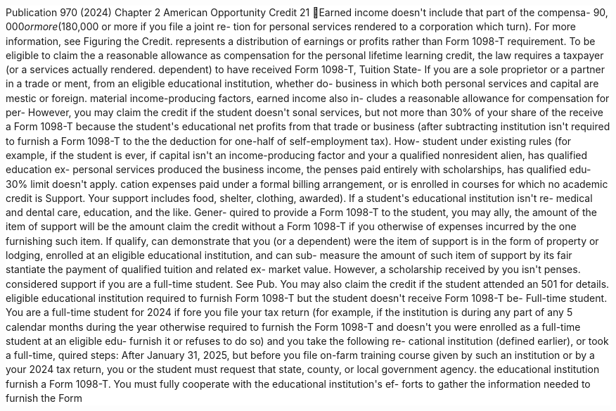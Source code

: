 Publication 970 (2024)                                      Chapter 2        American Opportunity Credit                                          21
Earned income doesn't include that part of the compensa-       $90,000 or more ($180,000 or more if you file a joint re-
tion for personal services rendered to a corporation which     turn). For more information, see Figuring the Credit.
represents a distribution of earnings or profits rather than
                                                               Form 1098-T requirement. To be eligible to claim the
a reasonable allowance as compensation for the personal
                                                               lifetime learning credit, the law requires a taxpayer (or a
services actually rendered.
                                                               dependent) to have received Form 1098-T, Tuition State-
   If you are a sole proprietor or a partner in a trade or
                                                               ment, from an eligible educational institution, whether do-
business in which both personal services and capital are
                                                               mestic or foreign.
material income-producing factors, earned income also in-
cludes a reasonable allowance for compensation for per-            However, you may claim the credit if the student doesn't
sonal services, but not more than 30% of your share of the     receive a Form 1098-T because the student's educational
net profits from that trade or business (after subtracting     institution isn't required to furnish a Form 1098-T to the
the deduction for one-half of self-employment tax). How-       student under existing rules (for example, if the student is
ever, if capital isn't an income-producing factor and your     a qualified nonresident alien, has qualified education ex-
personal services produced the business income, the            penses paid entirely with scholarships, has qualified edu-
30% limit doesn't apply.                                       cation expenses paid under a formal billing arrangement,
                                                               or is enrolled in courses for which no academic credit is
Support. Your support includes food, shelter, clothing,        awarded). If a student's educational institution isn't re-
medical and dental care, education, and the like. Gener-       quired to provide a Form 1098-T to the student, you may
ally, the amount of the item of support will be the amount     claim the credit without a Form 1098-T if you otherwise
of expenses incurred by the one furnishing such item. If       qualify, can demonstrate that you (or a dependent) were
the item of support is in the form of property or lodging,     enrolled at an eligible educational institution, and can sub-
measure the amount of such item of support by its fair         stantiate the payment of qualified tuition and related ex-
market value. However, a scholarship received by you isn't     penses.
considered support if you are a full-time student. See Pub.        You may also claim the credit if the student attended an
501 for details.                                               eligible educational institution required to furnish Form
                                                               1098-T but the student doesn't receive Form 1098-T be-
Full-time student. You are a full-time student for 2024 if     fore you file your tax return (for example, if the institution is
during any part of any 5 calendar months during the year       otherwise required to furnish the Form 1098-T and doesn't
you were enrolled as a full-time student at an eligible edu-   furnish it or refuses to do so) and you take the following re-
cational institution (defined earlier), or took a full-time,   quired steps: After January 31, 2025, but before you file
on-farm training course given by such an institution or by a   your 2024 tax return, you or the student must request that
state, county, or local government agency.                     the educational institution furnish a Form 1098-T. You
                                                               must fully cooperate with the educational institution's ef-
                                                               forts to gather the information needed to furnish the Form